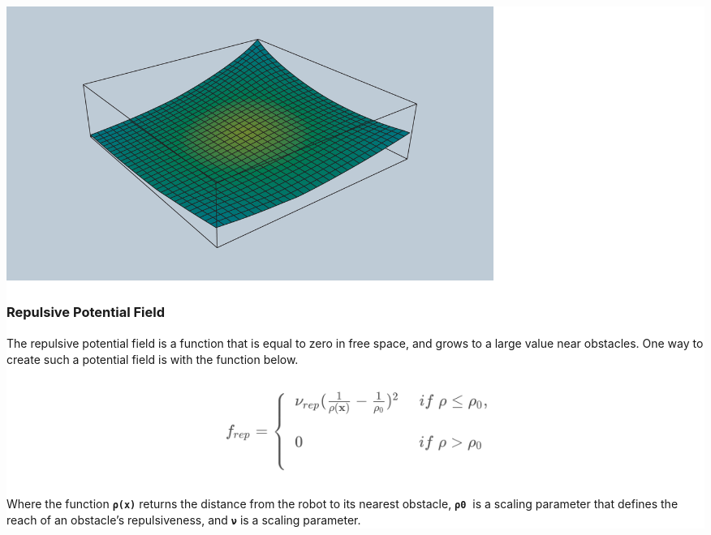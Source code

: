 <img src="img/potential-field1.png" alt="drawing" width="600"/>
</p>

### Repulsive Potential Field
The repulsive potential field is a function that is equal to zero in free space, and grows to a large value near obstacles. One way to create such a potential field is with the function below.

<p align="center">
<img src="img/eq2.png" alt="drawing" width="350"/>
</p>

Where the function **`ρ(x)`** returns the distance from the robot to its nearest obstacle, **`ρ0`**
​	  is a scaling parameter that defines the reach of an obstacle’s repulsiveness, and **`ν`** is a scaling parameter.
